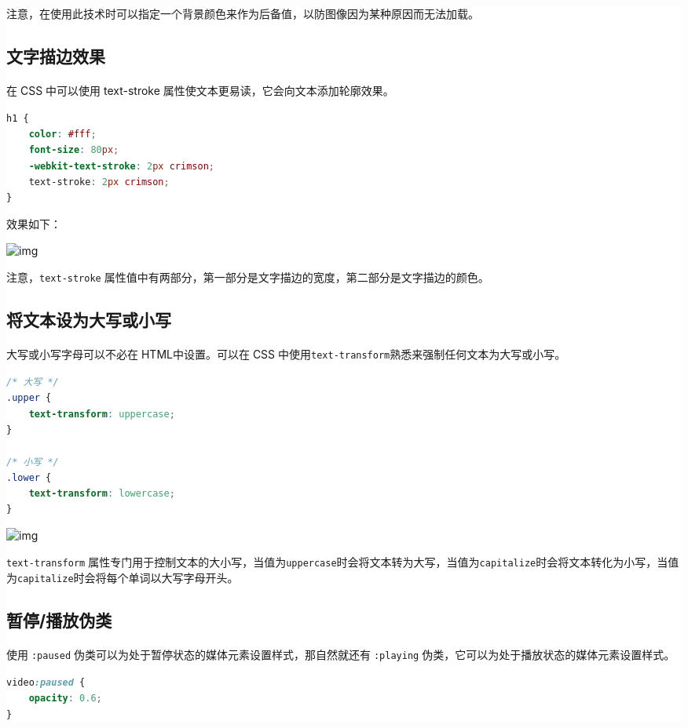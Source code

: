 注意，在使用此技术时可以指定一个背景颜色来作为后备值，以防图像因为某种原因而无法加载。



## 文字描边效果

在 CSS 中可以使用 text-stroke 属性使文本更易读，它会向文本添加轮廓效果。

```css
h1 {
    color: #fff;
    font-size: 80px;
    -webkit-text-stroke: 2px crimson;
    text-stroke: 2px crimson;
}
```

效果如下：

![img](/images/html/note/010/n10073.webp)

注意，`text-stroke` 属性值中有两部分，第一部分是文字描边的宽度，第二部分是文字描边的颜色。



## 将文本设为大写或小写

大写或小写字母可以不必在 HTML中设置。可以在 CSS 中使用`text-transform`熟悉来强制任何文本为大写或小写。

```css
/* 大写 */
.upper {
    text-transform: uppercase;
}

/* 小写 */
.lower {
    text-transform: lowercase;
}
```

![img](/images/html/note/010/n10074.webp)

`text-transform` 属性专门用于控制文本的大小写，当值为`uppercase`时会将文本转为大写，当值为`capitalize`时会将文本转化为小写，当值为`capitalize`时会将每个单词以大写字母开头。



## 暂停/播放伪类

使用 `:paused` 伪类可以为处于暂停状态的媒体元素设置样式，那自然就还有 `:playing` 伪类，它可以为处于播放状态的媒体元素设置样式。

```css
video:paused {
    opacity: 0.6;
}
```
